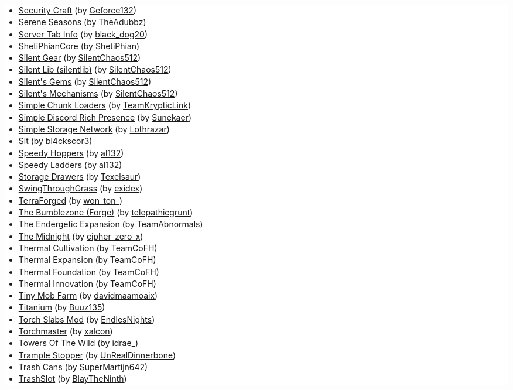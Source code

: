 - [Security Craft](https://www.curseforge.com/minecraft/mc-mods/security-craft) (by [Geforce132](https://www.curseforge.com/members/geforce132/projects))
- [Serene Seasons](https://www.curseforge.com/minecraft/mc-mods/serene-seasons) (by [TheAdubbz](https://www.curseforge.com/members/theadubbz/projects))
- [Server Tab Info](https://www.curseforge.com/minecraft/mc-mods/server-tab-info) (by [black_dog20](https://www.curseforge.com/members/black_dog20/projects))
- [ShetiPhianCore](https://www.curseforge.com/minecraft/mc-mods/shetiphiancore) (by [ShetiPhian](https://www.curseforge.com/members/shetiphian/projects))
- [Silent Gear](https://www.curseforge.com/minecraft/mc-mods/silent-gear) (by [SilentChaos512](https://www.curseforge.com/members/silentchaos512/projects))
- [Silent Lib (silentlib)](https://www.curseforge.com/minecraft/mc-mods/silent-lib) (by [SilentChaos512](https://www.curseforge.com/members/silentchaos512/projects))
- [Silent's Gems](https://www.curseforge.com/minecraft/mc-mods/silents-gems) (by [SilentChaos512](https://www.curseforge.com/members/silentchaos512/projects))
- [Silent's Mechanisms](https://www.curseforge.com/minecraft/mc-mods/silents-mechanisms) (by [SilentChaos512](https://www.curseforge.com/members/silentchaos512/projects))
- [Simple Chunk Loaders](https://www.curseforge.com/minecraft/mc-mods/simple-chunk-loaders) (by [TeamKrypticLink](https://www.curseforge.com/members/teamkrypticlink/projects))
- [Simple Discord Rich Presence](https://www.curseforge.com/minecraft/mc-mods/simple-discord-rich-presence) (by [Sunekaer](https://www.curseforge.com/members/sunekaer/projects))
- [Simple Storage Network](https://www.curseforge.com/minecraft/mc-mods/simple-storage-network) (by [Lothrazar](https://www.curseforge.com/members/lothrazar/projects))
- [Sit](https://www.curseforge.com/minecraft/mc-mods/sit) (by [bl4ckscor3](https://www.curseforge.com/members/bl4ckscor3/projects))
- [Speedy Hoppers](https://www.curseforge.com/minecraft/mc-mods/speedy-hoppers) (by [al132](https://www.curseforge.com/members/al132/projects))
- [Speedy Ladders](https://www.curseforge.com/minecraft/mc-mods/speedy-ladders) (by [al132](https://www.curseforge.com/members/al132/projects))
- [Storage Drawers](https://www.curseforge.com/minecraft/mc-mods/storage-drawers) (by [Texelsaur](https://www.curseforge.com/members/texelsaur/projects))
- [SwingThroughGrass](https://www.curseforge.com/minecraft/mc-mods/swingthroughgrass) (by [exidex](https://www.curseforge.com/members/exidex/projects))
- [TerraForged](https://www.curseforge.com/minecraft/mc-mods/terraforged) (by [won_ton_](https://www.curseforge.com/members/won_ton_/projects))
- [The Bumblezone (Forge)](https://www.curseforge.com/minecraft/mc-mods/the-bumblezone-forge) (by [telepathicgrunt](https://www.curseforge.com/members/telepathicgrunt/projects))
- [The Endergetic Expansion](https://www.curseforge.com/minecraft/mc-mods/endergetic) (by [TeamAbnormals](https://www.curseforge.com/members/teamabnormals/projects))
- [The Midnight](https://www.curseforge.com/minecraft/mc-mods/the-midnight) (by [cipher_zero_x](https://www.curseforge.com/members/cipher_zero_x/projects))
- [Thermal Cultivation](https://www.curseforge.com/minecraft/mc-mods/thermal-cultivation) (by [TeamCoFH](https://www.curseforge.com/members/teamcofh/projects))
- [Thermal Expansion](https://www.curseforge.com/minecraft/mc-mods/thermal-expansion) (by [TeamCoFH](https://www.curseforge.com/members/teamcofh/projects))
- [Thermal Foundation](https://www.curseforge.com/minecraft/mc-mods/thermal-foundation) (by [TeamCoFH](https://www.curseforge.com/members/teamcofh/projects))
- [Thermal Innovation](https://www.curseforge.com/minecraft/mc-mods/thermal-innovation) (by [TeamCoFH](https://www.curseforge.com/members/teamcofh/projects))
- [Tiny Mob Farm](https://www.curseforge.com/minecraft/mc-mods/tiny-mob-farm) (by [davidmaamoaix](https://www.curseforge.com/members/davidmaamoaix/projects))
- [Titanium](https://www.curseforge.com/minecraft/mc-mods/titanium) (by [Buuz135](https://www.curseforge.com/members/buuz135/projects))
- [Torch Slabs Mod](https://www.curseforge.com/minecraft/mc-mods/torchslabs-mod) (by [EndlesNights](https://www.curseforge.com/members/endlesnights/projects))
- [Torchmaster](https://www.curseforge.com/minecraft/mc-mods/torchmaster) (by [xalcon](https://www.curseforge.com/members/xalcon/projects))
- [Towers Of The Wild](https://www.curseforge.com/minecraft/mc-mods/towers-of-the-wild) (by [idrae_](https://www.curseforge.com/members/idrae_/projects))
- [Trample Stopper](https://www.curseforge.com/minecraft/mc-mods/trample-stopper) (by [UnRealDinnerbone](https://www.curseforge.com/members/unrealdinnerbone/projects))
- [Trash Cans](https://www.curseforge.com/minecraft/mc-mods/trash-cans) (by [SuperMartijn642](https://www.curseforge.com/members/supermartijn642/projects))
- [TrashSlot](https://www.curseforge.com/minecraft/mc-mods/trashslot) (by [BlayTheNinth](https://www.curseforge.com/members/blaytheninth/projects))